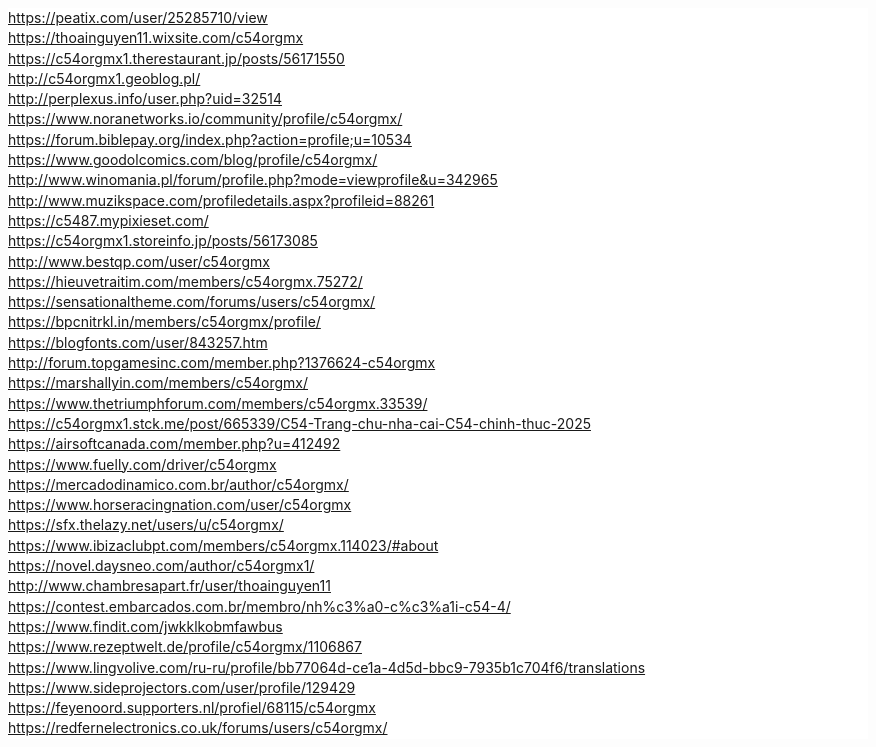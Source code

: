 <a href="https://peatix.com/user/25285710/view">https://peatix.com/user/25285710/view</a><br>
<a href="https://thoainguyen11.wixsite.com/c54orgmx">https://thoainguyen11.wixsite.com/c54orgmx</a><br>
<a href="https://c54orgmx1.therestaurant.jp/posts/56171550">https://c54orgmx1.therestaurant.jp/posts/56171550</a><br>
<a href="http://c54orgmx1.geoblog.pl/">http://c54orgmx1.geoblog.pl/</a><br>
<a href="http://perplexus.info/user.php?uid=32514">http://perplexus.info/user.php?uid=32514</a><br>
<a href="https://www.noranetworks.io/community/profile/c54orgmx/">https://www.noranetworks.io/community/profile/c54orgmx/</a><br>
<a href="https://forum.biblepay.org/index.php?action=profile;u=10534">https://forum.biblepay.org/index.php?action=profile;u=10534</a><br>
<a href="https://www.goodolcomics.com/blog/profile/c54orgmx/">https://www.goodolcomics.com/blog/profile/c54orgmx/</a><br>
<a href="http://www.winomania.pl/forum/profile.php?mode=viewprofile&u=342965">http://www.winomania.pl/forum/profile.php?mode=viewprofile&u=342965</a><br>
<a href="http://www.muzikspace.com/profiledetails.aspx?profileid=88261">http://www.muzikspace.com/profiledetails.aspx?profileid=88261</a><br>
<a href="https://c5487.mypixieset.com/">https://c5487.mypixieset.com/</a><br>
<a href="https://c54orgmx1.storeinfo.jp/posts/56173085">https://c54orgmx1.storeinfo.jp/posts/56173085</a><br>
<a href="http://www.bestqp.com/user/c54orgmx">http://www.bestqp.com/user/c54orgmx</a><br>
<a href="https://hieuvetraitim.com/members/c54orgmx.75272/">https://hieuvetraitim.com/members/c54orgmx.75272/</a><br>
<a href="https://sensationaltheme.com/forums/users/c54orgmx/">https://sensationaltheme.com/forums/users/c54orgmx/</a><br>
<a href="https://bpcnitrkl.in/members/c54orgmx/profile/">https://bpcnitrkl.in/members/c54orgmx/profile/</a><br>
<a href="https://blogfonts.com/user/843257.htm">https://blogfonts.com/user/843257.htm</a><br>
<a href="http://forum.topgamesinc.com/member.php?1376624-c54orgmx">http://forum.topgamesinc.com/member.php?1376624-c54orgmx</a><br>
<a href="https://marshallyin.com/members/c54orgmx/">https://marshallyin.com/members/c54orgmx/</a><br>
<a href="https://www.thetriumphforum.com/members/c54orgmx.33539/">https://www.thetriumphforum.com/members/c54orgmx.33539/</a><br>
<a href="https://c54orgmx1.stck.me/post/665339/C54-Trang-chu-nha-cai-C54-chinh-thuc-2025">https://c54orgmx1.stck.me/post/665339/C54-Trang-chu-nha-cai-C54-chinh-thuc-2025</a><br>
<a href="https://airsoftcanada.com/member.php?u=412492">https://airsoftcanada.com/member.php?u=412492</a><br>
<a href="https://www.fuelly.com/driver/c54orgmx">https://www.fuelly.com/driver/c54orgmx</a><br>
<a href="https://mercadodinamico.com.br/author/c54orgmx/">https://mercadodinamico.com.br/author/c54orgmx/</a><br>
<a href="https://www.horseracingnation.com/user/c54orgmx">https://www.horseracingnation.com/user/c54orgmx</a><br>
<a href="https://sfx.thelazy.net/users/u/c54orgmx/">https://sfx.thelazy.net/users/u/c54orgmx/</a><br>
<a href="https://www.ibizaclubpt.com/members/c54orgmx.114023/#about">https://www.ibizaclubpt.com/members/c54orgmx.114023/#about</a><br>
<a href="https://novel.daysneo.com/author/c54orgmx1/">https://novel.daysneo.com/author/c54orgmx1/</a><br>
<a href="http://www.chambresapart.fr/user/thoainguyen11">http://www.chambresapart.fr/user/thoainguyen11</a><br>
<a href="https://contest.embarcados.com.br/membro/nh%c3%a0-c%c3%a1i-c54-4/">https://contest.embarcados.com.br/membro/nh%c3%a0-c%c3%a1i-c54-4/</a><br>
<a href="https://www.findit.com/jwkklkobmfawbus">https://www.findit.com/jwkklkobmfawbus</a><br>
<a href="https://www.rezeptwelt.de/profile/c54orgmx/1106867">https://www.rezeptwelt.de/profile/c54orgmx/1106867</a><br>
<a href="https://www.lingvolive.com/ru-ru/profile/bb77064d-ce1a-4d5d-bbc9-7935b1c704f6/translations">https://www.lingvolive.com/ru-ru/profile/bb77064d-ce1a-4d5d-bbc9-7935b1c704f6/translations</a><br>
<a href="https://www.sideprojectors.com/user/profile/129429">https://www.sideprojectors.com/user/profile/129429</a><br>
<a href="https://feyenoord.supporters.nl/profiel/68115/c54orgmx">https://feyenoord.supporters.nl/profiel/68115/c54orgmx</a><br>
<a href="https://redfernelectronics.co.uk/forums/users/c54orgmx/">https://redfernelectronics.co.uk/forums/users/c54orgmx/</a><br>